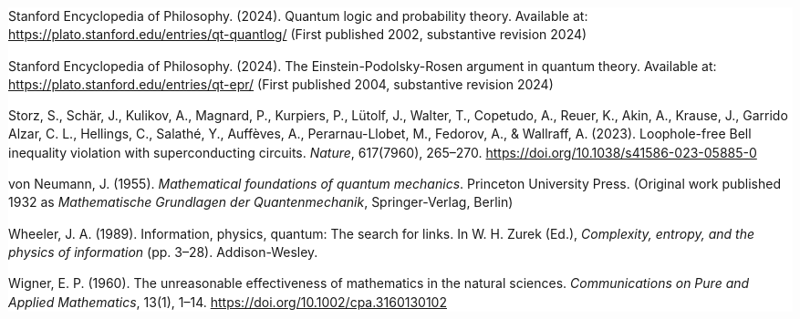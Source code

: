 Stanford Encyclopedia of Philosophy. (2024). Quantum logic and probability theory. Available at: https://plato.stanford.edu/entries/qt-quantlog/ (First published 2002, substantive revision 2024)

Stanford Encyclopedia of Philosophy. (2024). The Einstein-Podolsky-Rosen argument in quantum theory. Available at: https://plato.stanford.edu/entries/qt-epr/ (First published 2004, substantive revision 2024)

Storz, S., Schär, J., Kulikov, A., Magnard, P., Kurpiers, P., Lütolf, J., Walter, T., Copetudo, A., Reuer, K., Akin, A., Krause, J., Garrido Alzar, C. L., Hellings, C., Salathé, Y., Auffèves, A., Perarnau-Llobet, M., Fedorov, A., & Wallraff, A. (2023). Loophole-free Bell inequality violation with superconducting circuits. *Nature*, 617(7960), 265–270. https://doi.org/10.1038/s41586-023-05885-0

von Neumann, J. (1955). *Mathematical foundations of quantum mechanics*. Princeton University Press. (Original work published 1932 as *Mathematische Grundlagen der Quantenmechanik*, Springer-Verlag, Berlin)

Wheeler, J. A. (1989). Information, physics, quantum: The search for links. In W. H. Zurek (Ed.), *Complexity, entropy, and the physics of information* (pp. 3–28). Addison-Wesley.

Wigner, E. P. (1960). The unreasonable effectiveness of mathematics in the natural sciences. *Communications on Pure and Applied Mathematics*, 13(1), 1–14. https://doi.org/10.1002/cpa.3160130102